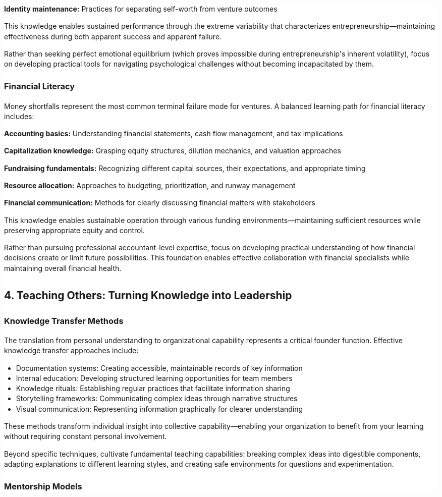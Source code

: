 **Identity maintenance:** Practices for separating self-worth from venture outcomes

This knowledge enables sustained performance through the extreme variability that characterizes entrepreneurship—maintaining effectiveness during both apparent success and apparent failure.

Rather than seeking perfect emotional equilibrium (which proves impossible during entrepreneurship's inherent volatility), focus on developing practical tools for navigating psychological challenges without becoming incapacitated by them.

### Financial Literacy

Money shortfalls represent the most common terminal failure mode for ventures. A balanced learning path for financial literacy includes:

**Accounting basics:** Understanding financial statements, cash flow management, and tax implications

**Capitalization knowledge:** Grasping equity structures, dilution mechanics, and valuation approaches

**Fundraising fundamentals:** Recognizing different capital sources, their expectations, and appropriate timing

**Resource allocation:** Approaches to budgeting, prioritization, and runway management

**Financial communication:** Methods for clearly discussing financial matters with stakeholders

This knowledge enables sustainable operation through various funding environments—maintaining sufficient resources while preserving appropriate equity and control.

Rather than pursuing professional accountant-level expertise, focus on developing practical understanding of how financial decisions create or limit future possibilities. This foundation enables effective collaboration with financial specialists while maintaining overall financial health.

## 4. Teaching Others: Turning Knowledge into Leadership

### Knowledge Transfer Methods

The translation from personal understanding to organizational capability represents a critical founder function. Effective knowledge transfer approaches include:

- Documentation systems: Creating accessible, maintainable records of key information
- Internal education: Developing structured learning opportunities for team members
- Knowledge rituals: Establishing regular practices that facilitate information sharing
- Storytelling frameworks: Communicating complex ideas through narrative structures
- Visual communication: Representing information graphically for clearer understanding

These methods transform individual insight into collective capability—enabling your organization to benefit from your learning without requiring constant personal involvement.

Beyond specific techniques, cultivate fundamental teaching capabilities: breaking complex ideas into digestible components, adapting explanations to different learning styles, and creating safe environments for questions and experimentation.

### Mentorship Models
